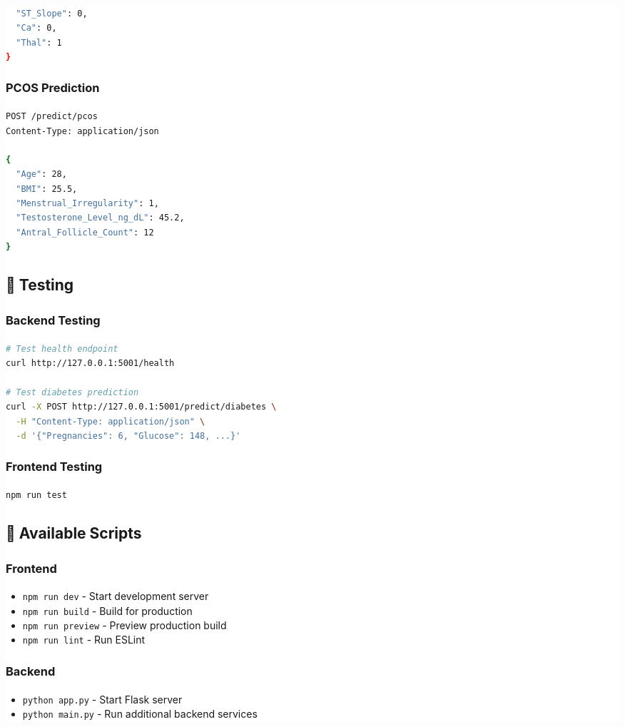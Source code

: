 ```bash
  "ST_Slope": 0,
  "Ca": 0,
  "Thal": 1
}
```

### PCOS Prediction
```bash
POST /predict/pcos
Content-Type: application/json

{
  "Age": 28,
  "BMI": 25.5,
  "Menstrual_Irregularity": 1,
  "Testosterone_Level_ng_dL": 45.2,
  "Antral_Follicle_Count": 12
}
```

## 🧪 Testing

### Backend Testing
```bash
# Test health endpoint
curl http://127.0.0.1:5001/health

# Test diabetes prediction
curl -X POST http://127.0.0.1:5001/predict/diabetes \
  -H "Content-Type: application/json" \
  -d '{"Pregnancies": 6, "Glucose": 148, ...}'
```

### Frontend Testing
```bash
npm run test
```

## 🔧 Available Scripts

### Frontend
- `npm run dev` - Start development server
- `npm run build` - Build for production
- `npm run preview` - Preview production build
- `npm run lint` - Run ESLint

### Backend
- `python app.py` - Start Flask server
- `python main.py` - Run additional backend services
